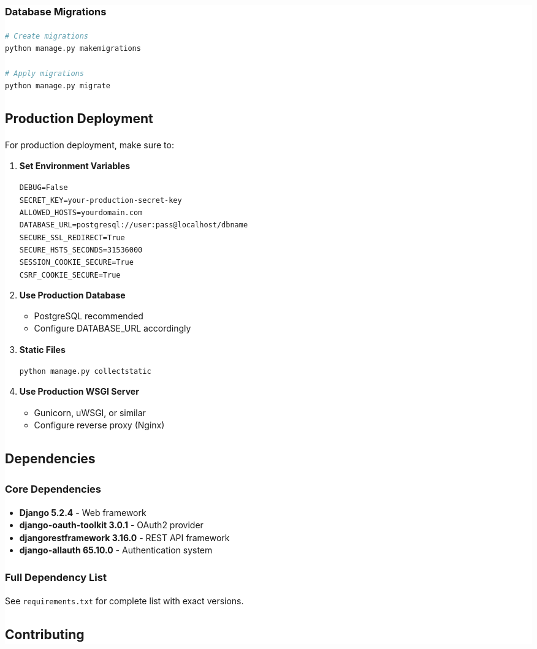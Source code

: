 ### Database Migrations

```bash
# Create migrations
python manage.py makemigrations

# Apply migrations
python manage.py migrate
```

## Production Deployment

For production deployment, make sure to:

1. **Set Environment Variables**
   ```env
   DEBUG=False
   SECRET_KEY=your-production-secret-key
   ALLOWED_HOSTS=yourdomain.com
   DATABASE_URL=postgresql://user:pass@localhost/dbname
   SECURE_SSL_REDIRECT=True
   SECURE_HSTS_SECONDS=31536000
   SESSION_COOKIE_SECURE=True
   CSRF_COOKIE_SECURE=True
   ```

2. **Use Production Database**
   - PostgreSQL recommended
   - Configure DATABASE_URL accordingly

3. **Static Files**
   ```bash
   python manage.py collectstatic
   ```

4. **Use Production WSGI Server**
   - Gunicorn, uWSGI, or similar
   - Configure reverse proxy (Nginx)

## Dependencies

### Core Dependencies
- **Django 5.2.4** - Web framework
- **django-oauth-toolkit 3.0.1** - OAuth2 provider
- **djangorestframework 3.16.0** - REST API framework
- **django-allauth 65.10.0** - Authentication system

### Full Dependency List
See `requirements.txt` for complete list with exact versions.

## Contributing
